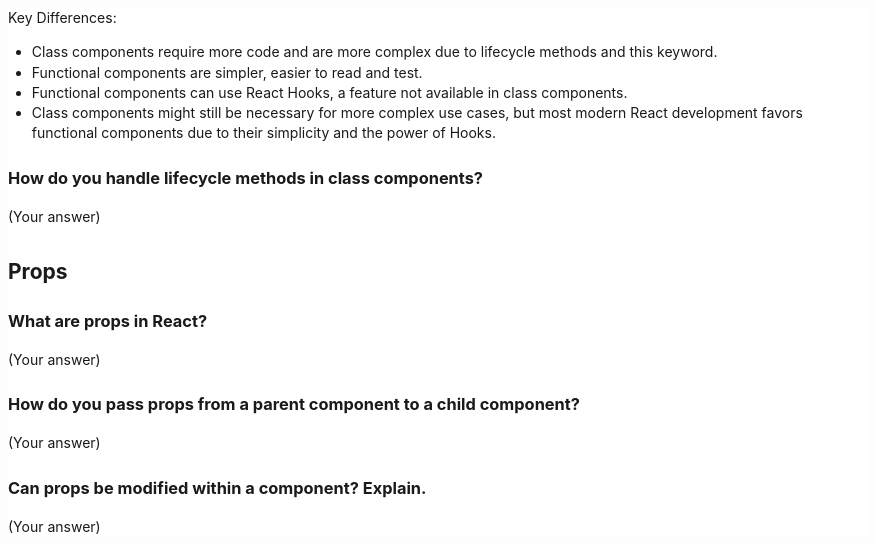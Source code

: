 Key Differences:
* Class components require more code and are more complex due to lifecycle methods and this keyword.
* Functional components are simpler, easier to read and test.
* Functional components can use React Hooks, a feature not available in class components.
* Class components might still be necessary for more complex use cases, but most modern React development favors functional components due to their simplicity and the power of Hooks.

### How do you handle lifecycle methods in class components?

(Your answer)

## Props

### What are props in React?

(Your answer)

### How do you pass props from a parent component to a child component?

(Your answer)

### Can props be modified within a component? Explain.

(Your answer)

